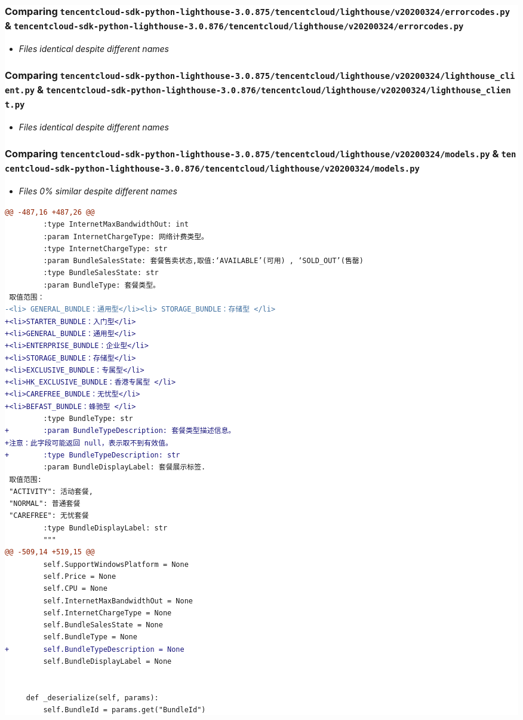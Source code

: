 ### Comparing `tencentcloud-sdk-python-lighthouse-3.0.875/tencentcloud/lighthouse/v20200324/errorcodes.py` & `tencentcloud-sdk-python-lighthouse-3.0.876/tencentcloud/lighthouse/v20200324/errorcodes.py`

 * *Files identical despite different names*

### Comparing `tencentcloud-sdk-python-lighthouse-3.0.875/tencentcloud/lighthouse/v20200324/lighthouse_client.py` & `tencentcloud-sdk-python-lighthouse-3.0.876/tencentcloud/lighthouse/v20200324/lighthouse_client.py`

 * *Files identical despite different names*

### Comparing `tencentcloud-sdk-python-lighthouse-3.0.875/tencentcloud/lighthouse/v20200324/models.py` & `tencentcloud-sdk-python-lighthouse-3.0.876/tencentcloud/lighthouse/v20200324/models.py`

 * *Files 0% similar despite different names*

```diff
@@ -487,16 +487,26 @@
         :type InternetMaxBandwidthOut: int
         :param InternetChargeType: 网络计费类型。
         :type InternetChargeType: str
         :param BundleSalesState: 套餐售卖状态,取值:‘AVAILABLE’(可用) , ‘SOLD_OUT’(售罄)
         :type BundleSalesState: str
         :param BundleType: 套餐类型。
 取值范围：
-<li> GENERAL_BUNDLE：通用型</li><li> STORAGE_BUNDLE：存储型 </li>
+<li>STARTER_BUNDLE：入门型</li>
+<li>GENERAL_BUNDLE：通用型</li>
+<li>ENTERPRISE_BUNDLE：企业型</li>
+<li>STORAGE_BUNDLE：存储型</li>
+<li>EXCLUSIVE_BUNDLE：专属型</li>
+<li>HK_EXCLUSIVE_BUNDLE：香港专属型 </li>
+<li>CAREFREE_BUNDLE：无忧型</li>
+<li>BEFAST_BUNDLE：蜂驰型 </li>
         :type BundleType: str
+        :param BundleTypeDescription: 套餐类型描述信息。
+注意：此字段可能返回 null，表示取不到有效值。
+        :type BundleTypeDescription: str
         :param BundleDisplayLabel: 套餐展示标签.
 取值范围:
 "ACTIVITY": 活动套餐,
 "NORMAL": 普通套餐
 "CAREFREE": 无忧套餐
         :type BundleDisplayLabel: str
         """
@@ -509,14 +519,15 @@
         self.SupportWindowsPlatform = None
         self.Price = None
         self.CPU = None
         self.InternetMaxBandwidthOut = None
         self.InternetChargeType = None
         self.BundleSalesState = None
         self.BundleType = None
+        self.BundleTypeDescription = None
         self.BundleDisplayLabel = None
 
 
     def _deserialize(self, params):
         self.BundleId = params.get("BundleId")
```